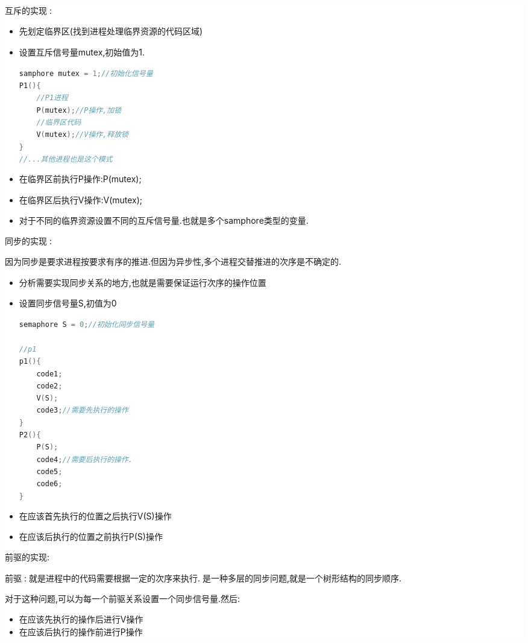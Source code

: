 互斥的实现 : 

* 先划定临界区(找到进程处理临界资源的代码区域)

* 设置互斥信号量mutex,初始值为1.

  ```c
  samphore mutex = 1;//初始化信号量
  P1(){
      //P1进程
      P(mutex);//P操作,加锁
      //临界区代码
      V(mutex);//V操作,释放锁
  }
  //...其他进程也是这个模式
  ```

* 在临界区前执行P操作:P(mutex);

* 在临界区后执行V操作:V(mutex);

* 对于不同的临界资源设置不同的互斥信号量.也就是多个samphore类型的变量.

同步的实现 :

因为同步是要求进程按要求有序的推进.但因为异步性,多个进程交替推进的次序是不确定的.

* 分析需要实现同步关系的地方,也就是需要保证运行次序的操作位置

* 设置同步信号量S,初值为0

  ```c
  semaphore S = 0;//初始化同步信号量
  
  //p1
  p1(){
      code1;
      code2;
      V(S);
      code3;//需要先执行的操作
  }
  P2(){
      P(S);
      code4;//需要后执行的操作.
      code5;
      code6;
  }
  ```

* 在应该首先执行的位置之后执行V(S)操作

* 在应该后执行的位置之前执行P(S)操作

前驱的实现:

前驱 : 就是进程中的代码需要根据一定的次序来执行. 是一种多层的同步问题,就是一个树形结构的同步顺序.

对于这种问题,可以为每一个前驱关系设置一个同步信号量.然后:

* 在应该先执行的操作后进行V操作
* 在应该后执行的操作前进行P操作
